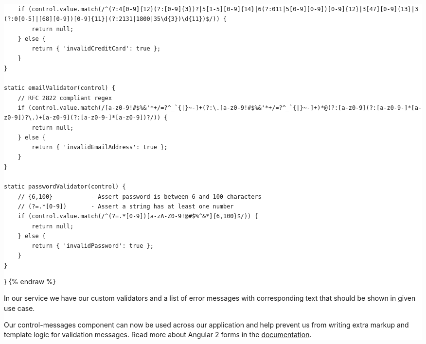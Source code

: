         if (control.value.match(/^(?:4[0-9]{12}(?:[0-9]{3})?|5[1-5][0-9]{14}|6(?:011|5[0-9][0-9])[0-9]{12}|3[47][0-9]{13}|3(?:0[0-5]|[68][0-9])[0-9]{11}|(?:2131|1800|35\d{3})\d{11})$/)) {
            return null;
        } else {
            return { 'invalidCreditCard': true };
        }
    }

    static emailValidator(control) {
        // RFC 2822 compliant regex
        if (control.value.match(/[a-z0-9!#$%&'*+/=?^_`{|}~-]+(?:\.[a-z0-9!#$%&'*+/=?^_`{|}~-]+)*@(?:[a-z0-9](?:[a-z0-9-]*[a-z0-9])?\.)+[a-z0-9](?:[a-z0-9-]*[a-z0-9])?/)) {
            return null;
        } else {
            return { 'invalidEmailAddress': true };
        }
    }

    static passwordValidator(control) {
        // {6,100}           - Assert password is between 6 and 100 characters
        // (?=.*[0-9])       - Assert a string has at least one number
        if (control.value.match(/^(?=.*[0-9])[a-zA-Z0-9!@#$%^&*]{6,100}$/)) {
            return null;
        } else {
            return { 'invalidPassword': true };
        }
    }
}
{% endraw %}
</code>
</pre>

In our service we have our custom validators and a list of error messages with corresponding text that should
be shown in given use case. 

Our control-messages component can now be used across our application and help prevent us from writing extra markup
and template logic for validation messages.
Read more about Angular 2 forms in the <a href="https://angular.io/docs/ts/latest/guide/forms.html" target="_blank">documentation</a>.
